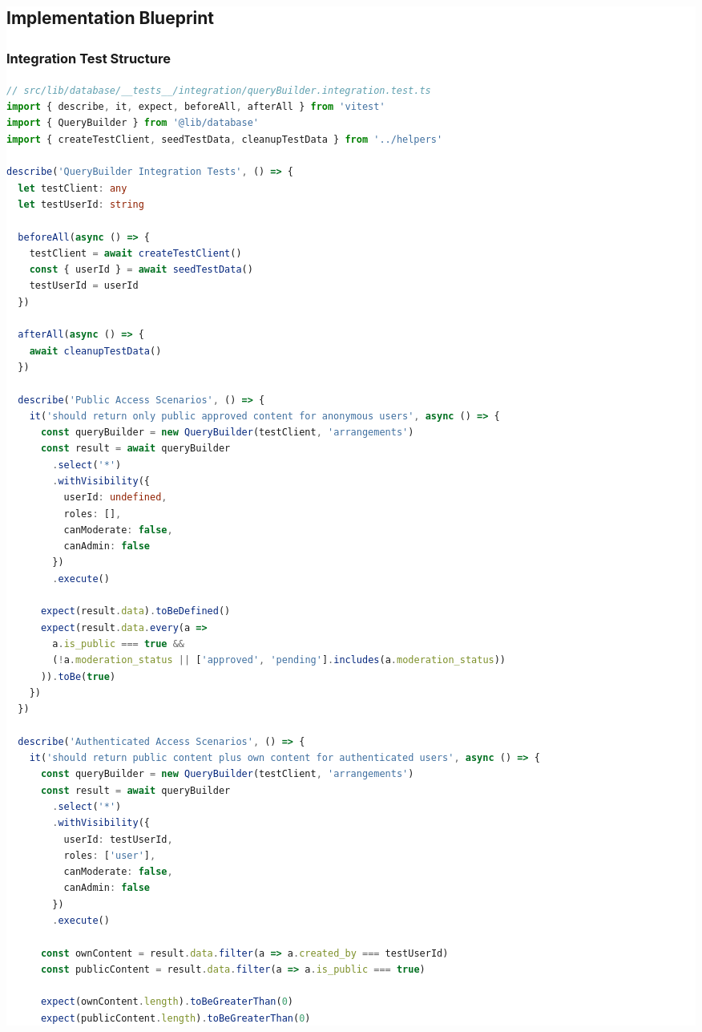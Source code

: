 ## Implementation Blueprint

### Integration Test Structure

```typescript
// src/lib/database/__tests__/integration/queryBuilder.integration.test.ts
import { describe, it, expect, beforeAll, afterAll } from 'vitest'
import { QueryBuilder } from '@lib/database'
import { createTestClient, seedTestData, cleanupTestData } from '../helpers'

describe('QueryBuilder Integration Tests', () => {
  let testClient: any
  let testUserId: string
  
  beforeAll(async () => {
    testClient = await createTestClient()
    const { userId } = await seedTestData()
    testUserId = userId
  })
  
  afterAll(async () => {
    await cleanupTestData()
  })
  
  describe('Public Access Scenarios', () => {
    it('should return only public approved content for anonymous users', async () => {
      const queryBuilder = new QueryBuilder(testClient, 'arrangements')
      const result = await queryBuilder
        .select('*')
        .withVisibility({ 
          userId: undefined, 
          roles: [], 
          canModerate: false,
          canAdmin: false 
        })
        .execute()
      
      expect(result.data).toBeDefined()
      expect(result.data.every(a => 
        a.is_public === true && 
        (!a.moderation_status || ['approved', 'pending'].includes(a.moderation_status))
      )).toBe(true)
    })
  })
  
  describe('Authenticated Access Scenarios', () => {
    it('should return public content plus own content for authenticated users', async () => {
      const queryBuilder = new QueryBuilder(testClient, 'arrangements')
      const result = await queryBuilder
        .select('*')
        .withVisibility({ 
          userId: testUserId, 
          roles: ['user'], 
          canModerate: false,
          canAdmin: false 
        })
        .execute()
      
      const ownContent = result.data.filter(a => a.created_by === testUserId)
      const publicContent = result.data.filter(a => a.is_public === true)
      
      expect(ownContent.length).toBeGreaterThan(0)
      expect(publicContent.length).toBeGreaterThan(0)
```